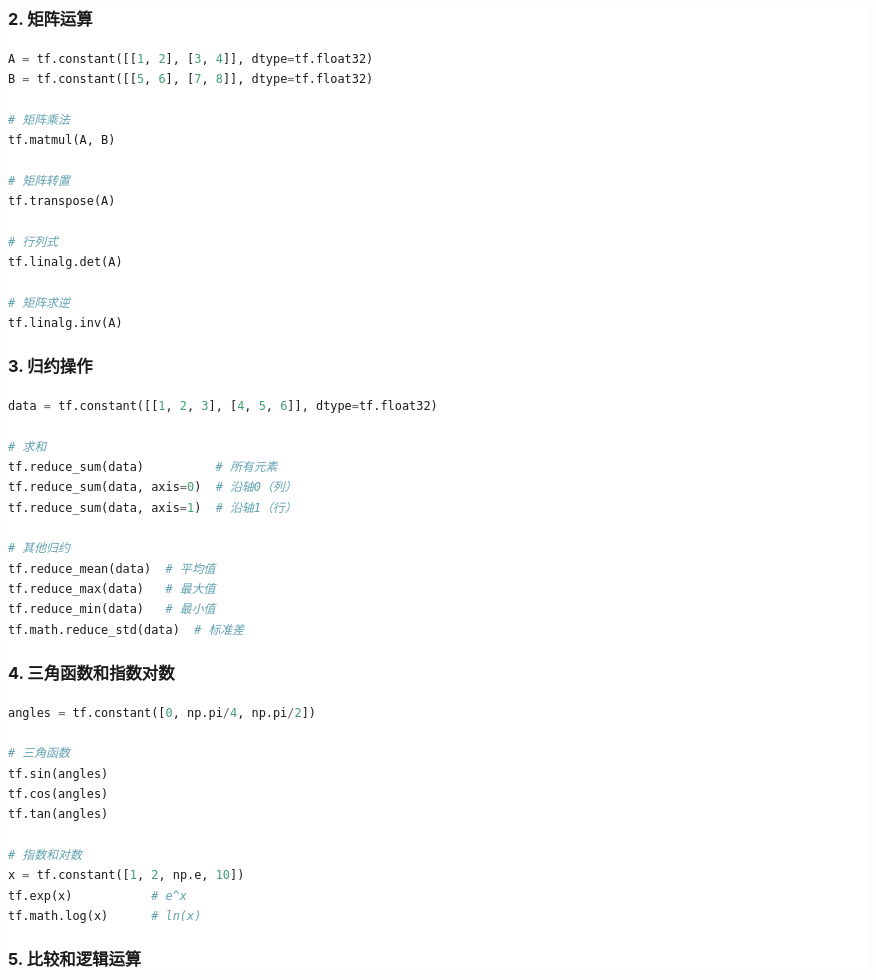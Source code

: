### 2. 矩阵运算

```python
A = tf.constant([[1, 2], [3, 4]], dtype=tf.float32)
B = tf.constant([[5, 6], [7, 8]], dtype=tf.float32)

# 矩阵乘法
tf.matmul(A, B)

# 矩阵转置
tf.transpose(A)

# 行列式
tf.linalg.det(A)

# 矩阵求逆
tf.linalg.inv(A)
```

### 3. 归约操作

```python
data = tf.constant([[1, 2, 3], [4, 5, 6]], dtype=tf.float32)

# 求和
tf.reduce_sum(data)          # 所有元素
tf.reduce_sum(data, axis=0)  # 沿轴0（列）
tf.reduce_sum(data, axis=1)  # 沿轴1（行）

# 其他归约
tf.reduce_mean(data)  # 平均值
tf.reduce_max(data)   # 最大值
tf.reduce_min(data)   # 最小值
tf.math.reduce_std(data)  # 标准差
```

### 4. 三角函数和指数对数

```python
angles = tf.constant([0, np.pi/4, np.pi/2])

# 三角函数
tf.sin(angles)
tf.cos(angles)
tf.tan(angles)

# 指数和对数
x = tf.constant([1, 2, np.e, 10])
tf.exp(x)           # e^x
tf.math.log(x)      # ln(x)
```

### 5. 比较和逻辑运算
